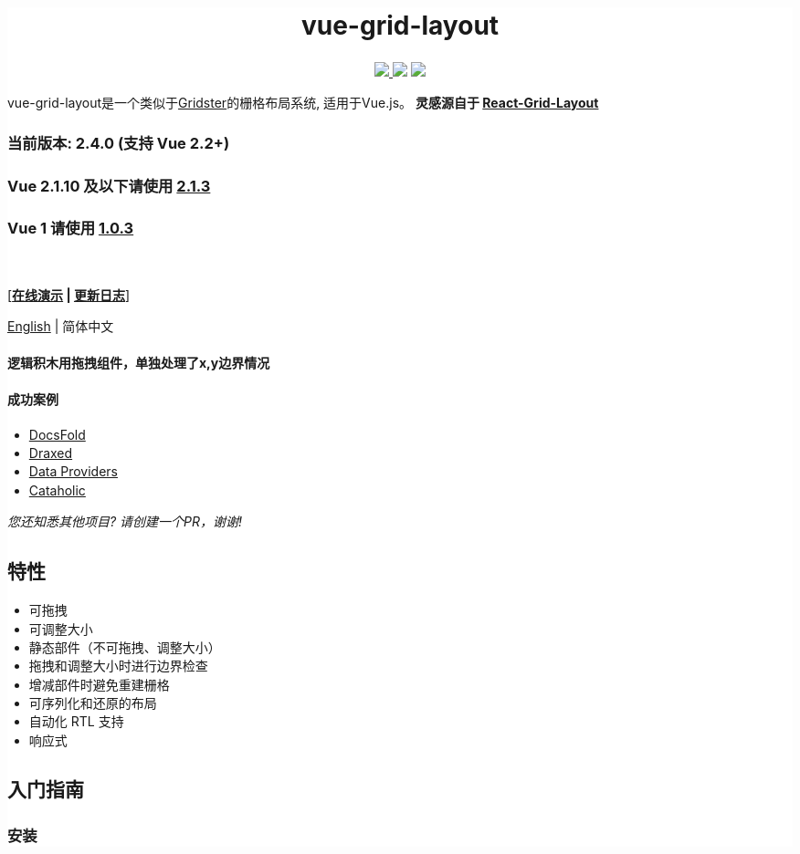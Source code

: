 <h1 align="center">vue-grid-layout</h1>

<p align="center">
<a href="https://www.npmjs.com/package/vue-grid-layout"><img src="https://img.shields.io/npm/v/vue-grid-layout.svg"/> <img src="https://img.shields.io/npm/dm/vue-grid-layout.svg"/></a> <a href="https://vuejs.org/"><img src="https://img.shields.io/badge/vue-2.2.x-brightgreen.svg"/></a>
</p>

vue-grid-layout是一个类似于[Gridster](http://dsmorse.github.io/gridster.js/)的栅格布局系统, 适用于Vue.js。 **灵感源自于 [React-Grid-Layout](https://github.com/STRML/react-grid-layout)**

### **当前版本:** 2.4.0 (支持 Vue 2.2+)

### **Vue 2.1.10 及以下请使用 [2.1.3](https://github.com/jbaysolutions/vue-grid-layout/tree/2.1.3)**
### **Vue 1 请使用 [1.0.3](https://github.com/jbaysolutions/vue-grid-layout/tree/1.0.3)**

<br/>

[**[在线演示](https://jbaysolutions.github.io/vue-grid-layout/examples/01-basic.html) | [更新日志](/CHANGELOG.md)**]

[English](./README.md) | 简体中文




#### 逻辑积木用拖拽组件，单独处理了x,y边界情况  

#### 成功案例

- [DocsFold](https://www.docsfold.com/?utm_source=github&utm_medium=web&utm_campaign=vue-grid-layout)
- [Draxed](https://www.draxed.com/?utm_source=github&utm_medium=web&utm_campaign=vue-grid-layout)
- [Data Providers](https://www.dataproviders.io/?utm_source=github&utm_medium=web&utm_campaign=vue-grid-layout)
- [Cataholic](https://cataholic.glitch.me/)

*您还知悉其他项目? 请创建一个PR，谢谢!*

## 特性

* 可拖拽
* 可调整大小
* 静态部件（不可拖拽、调整大小）
* 拖拽和调整大小时进行边界检查
* 增减部件时避免重建栅格
* 可序列化和还原的布局
* 自动化 RTL 支持
* 响应式


## 入门指南

### 安装
